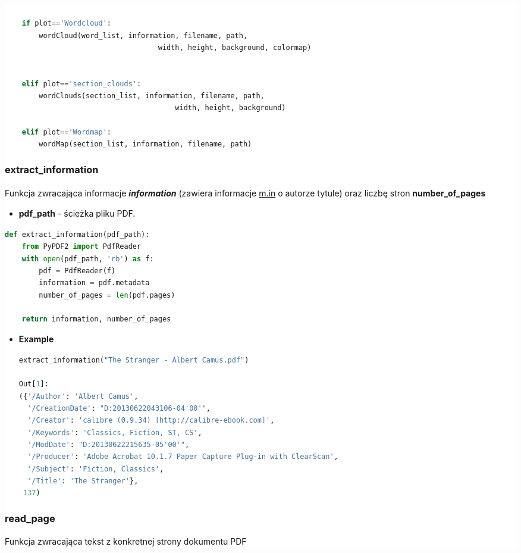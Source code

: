 ```python
    
    if plot=='Wordcloud':
        wordCloud(word_list, information, filename, path, 
									width, height, background, colormap)
        
        
    elif plot=='section_clouds':
        wordClouds(section_list, information, filename, path, 
										width, height, background)
        
    elif plot=='Wordmap':
        wordMap(section_list, information, filename, path)
```

### extract_information

Funkcja zwracająca informacje ***********information*********** (zawiera informacje [m.in](http://m.in) o autorze tytule) oraz liczbę stron **number_of_pages**

- **pdf_path** - ścieżka pliku PDF.

```python
def extract_information(pdf_path):
    from PyPDF2 import PdfReader
    with open(pdf_path, 'rb') as f:
        pdf = PdfReader(f)
        information = pdf.metadata
        number_of_pages = len(pdf.pages)
    
    return information, number_of_pages
```

- **Example**
    
    ```python
    extract_information("The Stranger - Albert Camus.pdf")
    
    Out[1]: 
    ({'/Author': 'Albert Camus',
      '/CreationDate': "D:20130622043106-04'00'",
      '/Creator': 'calibre (0.9.34) [http://calibre-ebook.com]',
      '/Keywords': 'Classics, Fiction, ST, CS',
      '/ModDate': "D:20130622215635-05'00'",
      '/Producer': 'Adobe Acrobat 10.1.7 Paper Capture Plug-in with ClearScan',
      '/Subject': 'Fiction, Classics',
      '/Title': 'The Stranger'},
     137)
    ```
    

### read_page

Funkcja zwracająca tekst z konkretnej strony dokumentu PDF

